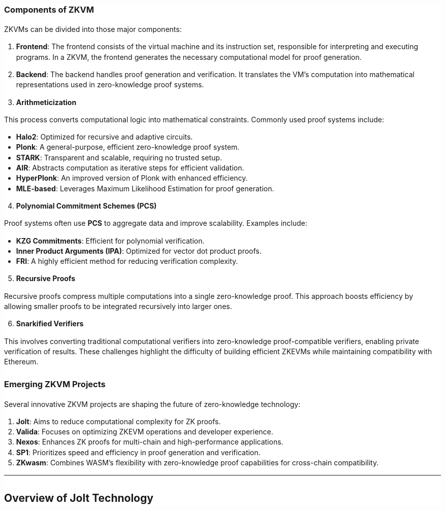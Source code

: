 ### Components of ZKVM

ZKVMs can be divided into those major components:

1. **Frontend**: The frontend consists of the virtual machine and its instruction set, responsible for interpreting and executing programs. In a ZKVM, the frontend generates the necessary computational model for proof generation.

2. **Backend**: The backend handles proof generation and verification. It translates the VM’s computation into mathematical representations used in zero-knowledge proof systems.

3. **Arithmeticization**

This process converts computational logic into mathematical constraints. Commonly used proof systems include:

- **Halo2**: Optimized for recursive and adaptive circuits.
- **Plonk**: A general-purpose, efficient zero-knowledge proof system.
- **STARK**: Transparent and scalable, requiring no trusted setup.
- **AIR**: Abstracts computation as iterative steps for efficient validation.
- **HyperPlonk**: An improved version of Plonk with enhanced efficiency.
- **MLE-based**: Leverages Maximum Likelihood Estimation for proof generation.

4. **Polynomial Commitment Schemes (PCS)**

Proof systems often use **PCS** to aggregate data and improve scalability. Examples include:

- **KZG Commitments**: Efficient for polynomial verification.
- **Inner Product Arguments (IPA)**: Optimized for vector dot product proofs.
- **FRI**: A highly efficient method for reducing verification complexity.

5. **Recursive Proofs**

Recursive proofs compress multiple computations into a single zero-knowledge proof. This approach boosts efficiency by allowing smaller proofs to be integrated recursively into larger ones.

6. **Snarkified Verifiers**

This involves converting traditional computational verifiers into zero-knowledge proof-compatible verifiers, enabling private verification of results. These challenges highlight the difficulty of building efficient ZKEVMs while maintaining compatibility with Ethereum.

### Emerging ZKVM Projects

Several innovative ZKVM projects are shaping the future of zero-knowledge technology:

1. **Jolt**: Aims to reduce computational complexity for ZK proofs.
2. **Valida**: Focuses on optimizing ZKEVM operations and developer experience.
3. **Nexos**: Enhances ZK proofs for multi-chain and high-performance applications.
4. **SP1**: Prioritizes speed and efficiency in proof generation and verification.
5. **ZKwasm**: Combines WASM’s flexibility with zero-knowledge proof capabilities for cross-chain compatibility.

---

## **Overview of Jolt Technology**
